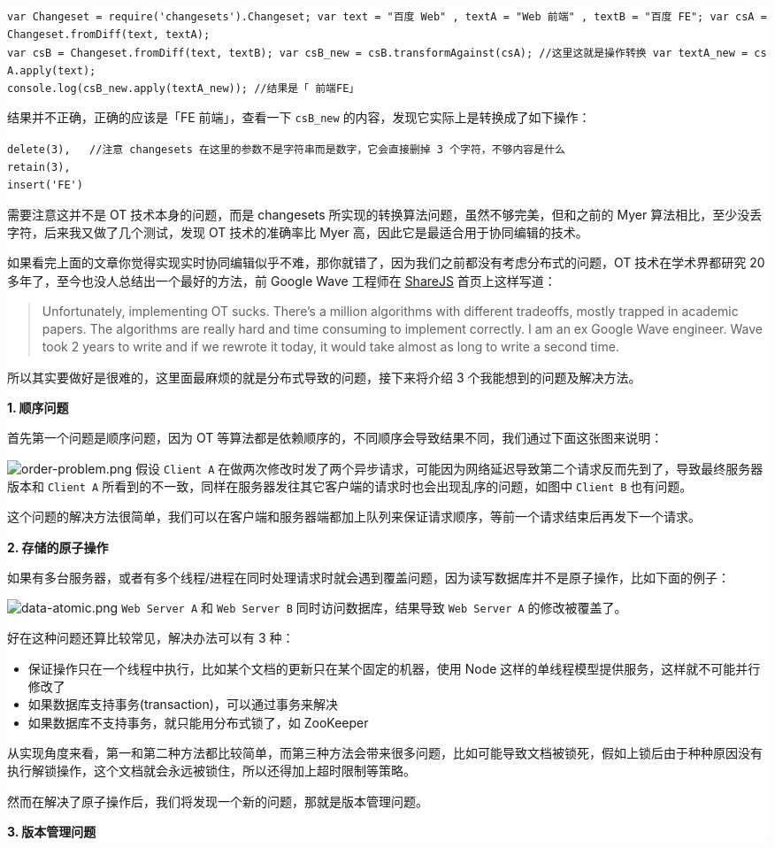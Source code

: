 ```
var Changeset = require('changesets').Changeset; var text = "百度 Web" , textA = "Web 前端" , textB = "百度 FE"; var csA = Changeset.fromDiff(text, textA);
var csB = Changeset.fromDiff(text, textB); var csB_new = csB.transformAgainst(csA); //这里这就是操作转换 var textA_new = csA.apply(text);
console.log(csB_new.apply(textA_new)); //结果是「 前端FE」
```

结果并不正确，正确的应该是「FE 前端」，查看一下 `csB_new` 的内容，发现它实际上是转换成了如下操作：

```
delete(3),   //注意 changesets 在这里的参数不是字符串而是数字，它会直接删掉 3 个字符，不够内容是什么
retain(3),
insert('FE')
```

需要注意这并不是 OT 技术本身的问题，而是 changesets 所实现的转换算法问题，虽然不够完美，但和之前的 Myer 算法相比，至少没丢字符，后来我又做了几个测试，发现 OT 技术的准确率比 Myer 高，因此它是最适合用于协同编辑的技术。



如果看完上面的文章你觉得实现实时协同编辑似乎不难，那你就错了，因为我们之前都没有考虑分布式的问题，OT 技术在学术界都研究 20 多年了，至今也没人总结出一个最好的方法，前 Google Wave 工程师在 [ShareJS](http://sharejs.org/) 首页上这样写道：

> Unfortunately, implementing OT sucks. There’s a million algorithms with different tradeoffs, mostly trapped in academic papers. The algorithms are really hard and time consuming to implement correctly. I am an ex Google Wave engineer. Wave took 2 years to write and if we rewrote it today, it would take almost as long to write a second time.

所以其实要做好是很难的，这里面最麻烦的就是分布式导致的问题，接下来将介绍 3 个我能想到的问题及解决方法。

**1. 顺序问题**

首先第一个问题是顺序问题，因为 OT 等算法都是依赖顺序的，不同顺序会导致结果不同，我们通过下面这张图来说明：

![order-problem.png](/notes/note_images/61C2F63E-CB80-4158-A550-8ED2523B1871-401-000007B436F6EBEA/order-problem.png)
假设 `Client A` 在做两次修改时发了两个异步请求，可能因为网络延迟导致第二个请求反而先到了，导致最终服务器版本和 `Client A` 所看到的不一致，同样在服务器发往其它客户端的请求时也会出现乱序的问题，如图中 `Client B` 也有问题。

这个问题的解决方法很简单，我们可以在客户端和服务器端都加上队列来保证请求顺序，等前一个请求结束后再发下一个请求。

**2. 存储的原子操作**

如果有多台服务器，或者有多个线程/进程在同时处理请求时就会遇到覆盖问题，因为读写数据库并不是原子操作，比如下面的例子：

![data-atomic.png](/notes/note_images/37D9CB53-A7A9-4545-8337-1B46E418BE5F-401-000007B436D72DD5/data-atomic.png)
`Web Server A` 和 `Web Server B` 同时访问数据库，结果导致 `Web Server A` 的修改被覆盖了。

好在这种问题还算比较常见，解决办法可以有 3 种：

* 保证操作只在一个线程中执行，比如某个文档的更新只在某个固定的机器，使用 Node 这样的单线程模型提供服务，这样就不可能并行修改了
* 如果数据库支持事务(transaction)，可以通过事务来解决
* 如果数据库不支持事务，就只能用分布式锁了，如 ZooKeeper

从实现角度来看，第一和第二种方法都比较简单，而第三种方法会带来很多问题，比如可能导致文档被锁死，假如上锁后由于种种原因没有执行解锁操作，这个文档就会永远被锁住，所以还得加上超时限制等策略。

然而在解决了原子操作后，我们将发现一个新的问题，那就是版本管理问题。

**3. 版本管理问题**
